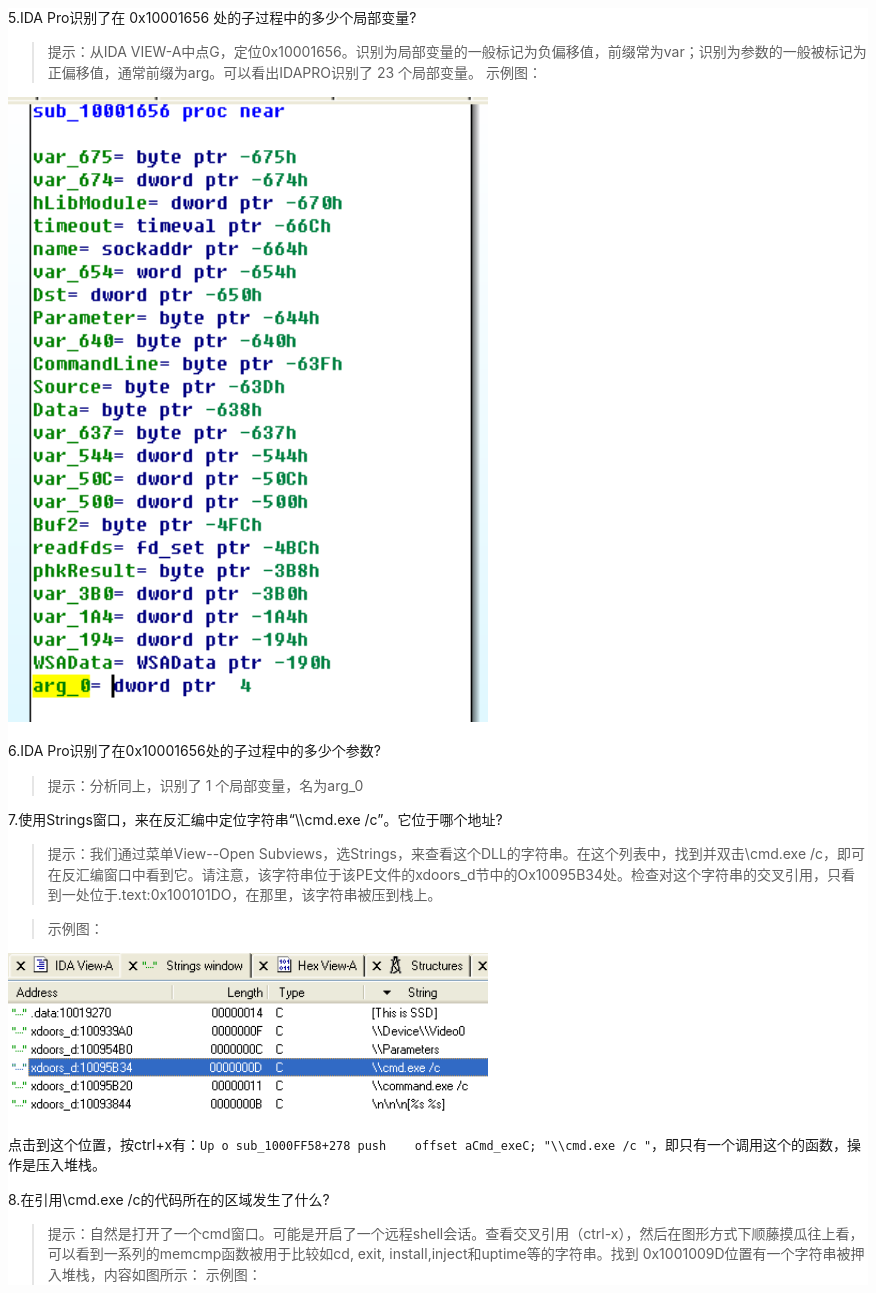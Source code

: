 5.IDA Pro识别了在 0x10001656 处的子过程中的多少个局部变量?

> 提示：从IDA VIEW-A中点G，定位0x10001656。识别为局部变量的一般标记为负偏移值，前缀常为var；识别为参数的一般被标记为正偏移值，通常前缀为arg。可以看出IDAPRO识别了 23 个局部变量。
> 示例图：
<img src="images/lab_idapro/idapro-实验1-5-1.png" width="480" alt="idapro-实验1-5-1" />

6.IDA Pro识别了在0x10001656处的子过程中的多少个参数?

>提示：分析同上，识别了 1 个局部变量，名为arg_0

7.使用Strings窗口，来在反汇编中定位字符串“\\\\cmd.exe /c”。它位于哪个地址?

>提示：我们通过菜单View--Open Subviews，选Strings，来查看这个DLL的字符串。在这个列表中，找到并双击\cmd.exe /c，即可在反汇编窗口中看到它。请注意，该字符串位于该PE文件的xdoors_d节中的Ox10095B34处。检查对这个字符串的交叉引用，只看到一处位于.text:0x100101DO，在那里，该字符串被压到栈上。

> 示例图：
<img src="images/lab_idapro/idapro-实验1-7-1.png" width="480" alt="idapro-实验1-7-1" />

点击到这个位置，按ctrl+x有：```Up o sub_1000FF58+278 push    offset aCmd_exeC; "\\cmd.exe /c "```，即只有一个调用这个的函数，操作是压入堆栈。

8.在引用\cmd.exe /c的代码所在的区域发生了什么?

> 提示：自然是打开了一个cmd窗口。可能是开启了一个远程shell会话。查看交叉引用（ctrl-x），然后在图形方式下顺藤摸瓜往上看，可以看到一系列的memcmp函数被用于比较如cd, exit, install,inject和uptime等的字符串。找到 0x1001009D位置有一个字符串被押入堆栈，内容如图所示：
> 示例图：